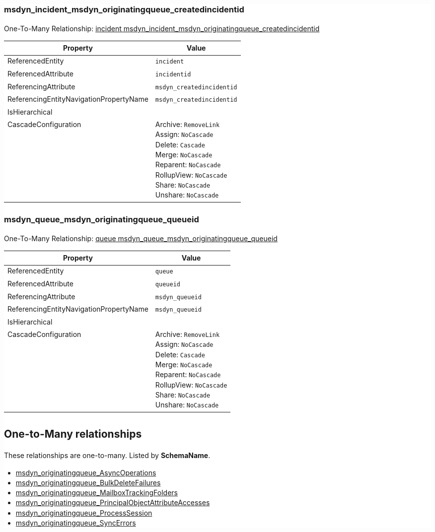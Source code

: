 ### <a name="BKMK_msdyn_incident_msdyn_originatingqueue_createdincidentid"></a> msdyn_incident_msdyn_originatingqueue_createdincidentid

One-To-Many Relationship: [incident msdyn_incident_msdyn_originatingqueue_createdincidentid](incident.md#BKMK_msdyn_incident_msdyn_originatingqueue_createdincidentid)

|Property|Value|
|---|---|
|ReferencedEntity|`incident`|
|ReferencedAttribute|`incidentid`|
|ReferencingAttribute|`msdyn_createdincidentid`|
|ReferencingEntityNavigationPropertyName|`msdyn_createdincidentid`|
|IsHierarchical||
|CascadeConfiguration|Archive: `RemoveLink`<br />Assign: `NoCascade`<br />Delete: `Cascade`<br />Merge: `NoCascade`<br />Reparent: `NoCascade`<br />RollupView: `NoCascade`<br />Share: `NoCascade`<br />Unshare: `NoCascade`|

### <a name="BKMK_msdyn_queue_msdyn_originatingqueue_queueid"></a> msdyn_queue_msdyn_originatingqueue_queueid

One-To-Many Relationship: [queue msdyn_queue_msdyn_originatingqueue_queueid](queue.md#BKMK_msdyn_queue_msdyn_originatingqueue_queueid)

|Property|Value|
|---|---|
|ReferencedEntity|`queue`|
|ReferencedAttribute|`queueid`|
|ReferencingAttribute|`msdyn_queueid`|
|ReferencingEntityNavigationPropertyName|`msdyn_queueid`|
|IsHierarchical||
|CascadeConfiguration|Archive: `RemoveLink`<br />Assign: `NoCascade`<br />Delete: `Cascade`<br />Merge: `NoCascade`<br />Reparent: `NoCascade`<br />RollupView: `NoCascade`<br />Share: `NoCascade`<br />Unshare: `NoCascade`|


## One-to-Many relationships

These relationships are one-to-many. Listed by **SchemaName**.

- [msdyn_originatingqueue_AsyncOperations](#BKMK_msdyn_originatingqueue_AsyncOperations)
- [msdyn_originatingqueue_BulkDeleteFailures](#BKMK_msdyn_originatingqueue_BulkDeleteFailures)
- [msdyn_originatingqueue_MailboxTrackingFolders](#BKMK_msdyn_originatingqueue_MailboxTrackingFolders)
- [msdyn_originatingqueue_PrincipalObjectAttributeAccesses](#BKMK_msdyn_originatingqueue_PrincipalObjectAttributeAccesses)
- [msdyn_originatingqueue_ProcessSession](#BKMK_msdyn_originatingqueue_ProcessSession)
- [msdyn_originatingqueue_SyncErrors](#BKMK_msdyn_originatingqueue_SyncErrors)

